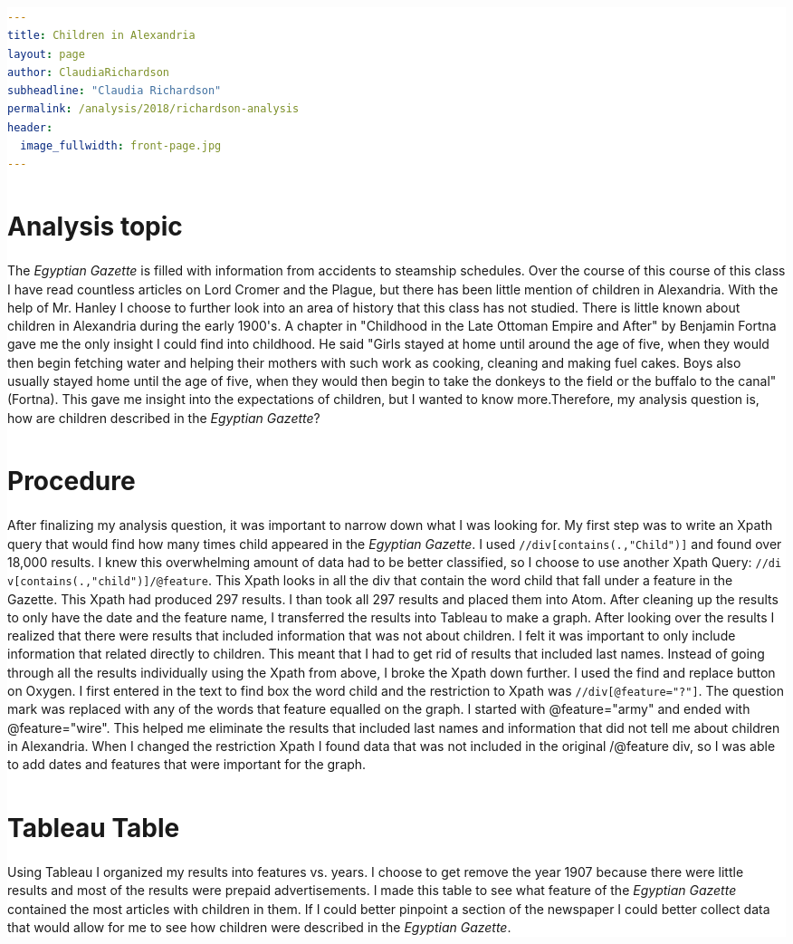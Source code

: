 ```yaml
---
title: Children in Alexandria
layout: page
author: ClaudiaRichardson
subheadline: "Claudia Richardson"
permalink: /analysis/2018/richardson-analysis
header:
  image_fullwidth: front-page.jpg
---
```

# Analysis topic
The _Egyptian Gazette_ is filled with information from accidents to steamship schedules. Over the course of this course of this class I have read countless articles on Lord Cromer and the Plague, but there has been little mention of children in Alexandria. With the help of Mr. Hanley I choose to further look into an area of history that this class has not studied. There is little known about children in Alexandria during the early 1900's. A chapter in "Childhood in the Late Ottoman Empire and After" by Benjamin Fortna gave me the only insight I could find into childhood. He said "Girls stayed at home until around the age of five, when they would then begin fetching water and helping their mothers with such work as cooking, cleaning and making fuel cakes. Boys also usually stayed home until the age of five, when they would then begin to take the donkeys to the field or the buffalo to the canal" (Fortna). This gave me insight into the expectations of children, but I wanted to know more.Therefore, my analysis question is, how are children described in the _Egyptian Gazette_?

# Procedure
After finalizing my analysis question, it was important to narrow down what I  was looking for. My first step was to write an Xpath query that would find  how many times child appeared in the _Egyptian Gazette_. I used `//div[contains(.,"Child")]` and found over 18,000 results. I knew this  overwhelming amount of data had to be better classified, so I choose to use  another Xpath Query: `//div[contains(.,"child")]/@feature`. This Xpath looks in  all the div that contain the word child that fall under a feature in the  Gazette. This Xpath had produced 297 results. I than took all 297 results and  placed them into Atom. After cleaning up the results to only have the date and  the feature name, I transferred the results into Tableau to make a graph.  After looking over the results I realized that there were results that included  information that was not about children. I felt it was important to only  include information that related directly to children. This meant that  I had to get rid of results that included last names. Instead of going through  all the results individually using the Xpath from above, I broke the Xpath  down further. I used the find and replace button on Oxygen. I first entered  in the text to find box the word child and the restriction to Xpath was  `//div[@feature="?"]`. The question mark was replaced with any of the words that  feature equalled on the graph. I started with @feature="army" and ended with  @feature="wire". This helped me eliminate the results that included last names  and information that did not tell me about children in Alexandria. When I  changed the restriction Xpath I found data that was not included in the original  /@feature div, so I was able to add dates and features that were important for  the graph.

# Tableau Table
Using Tableau I organized my results into features vs. years. I choose to get remove the year 1907 because there were little results and most of the results were prepaid advertisements. I made this table to see what feature of the _Egyptian Gazette_ contained the most articles with children in them. If I could better pinpoint a section of the newspaper I could better collect data that would allow for me to see how children were described in the _Egyptian Gazette_.
